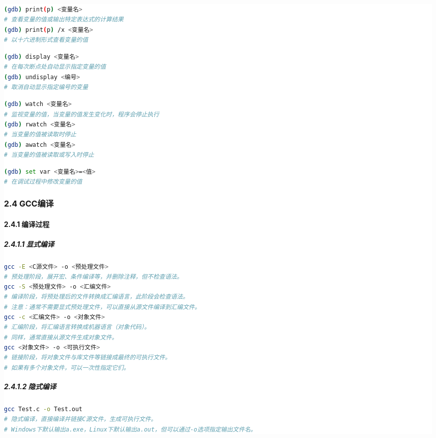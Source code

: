 ```bash
(gdb) print(p) <变量名>  
# 查看变量的值或输出特定表达式的计算结果  
(gdb) print(p) /x <变量名>  
# 以十六进制形式查看变量的值
```

```bash
(gdb) display <变量名>  
# 在每次断点处自动显示指定变量的值  
(gdb) undisplay <编号>  
# 取消自动显示指定编号的变量
```

```bash
(gdb) watch <变量名>  
# 监视变量的值，当变量的值发生变化时，程序会停止执行  
(gdb) rwatch <变量名>  
# 当变量的值被读取时停止  
(gdb) awatch <变量名>  
# 当变量的值被读取或写入时停止
```

```bash
(gdb) set var <变量名>=<值>  
# 在调试过程中修改变量的值
```

### 2.4 GCC编译

#### 2.4.1 编译过程

##### 2.4.1.1 显式编译

```bash
gcc -E <C源文件> -o <预处理文件>  
# 预处理阶段，展开宏、条件编译等，并删除注释，但不检查语法。
gcc -S <预处理文件> -o <汇编文件>  
# 编译阶段，将预处理后的文件转换成汇编语言，此阶段会检查语法。  
# 注意：通常不需要显式预处理文件，可以直接从源文件编译到汇编文件。 
gcc -c <汇编文件> -o <对象文件>  
# 汇编阶段，将汇编语言转换成机器语言（对象代码）。  
# 同样，通常直接从源文件生成对象文件。
gcc <对象文件> -o <可执行文件>  
# 链接阶段，将对象文件与库文件等链接成最终的可执行文件。  
# 如果有多个对象文件，可以一次性指定它们。
```

##### 2.4.1.2 隐式编译

```bash
gcc Test.c -o Test.out  
# 隐式编译，直接编译并链接C源文件，生成可执行文件。  
# Windows下默认输出a.exe，Linux下默认输出a.out，但可以通过-o选项指定输出文件名。
```
